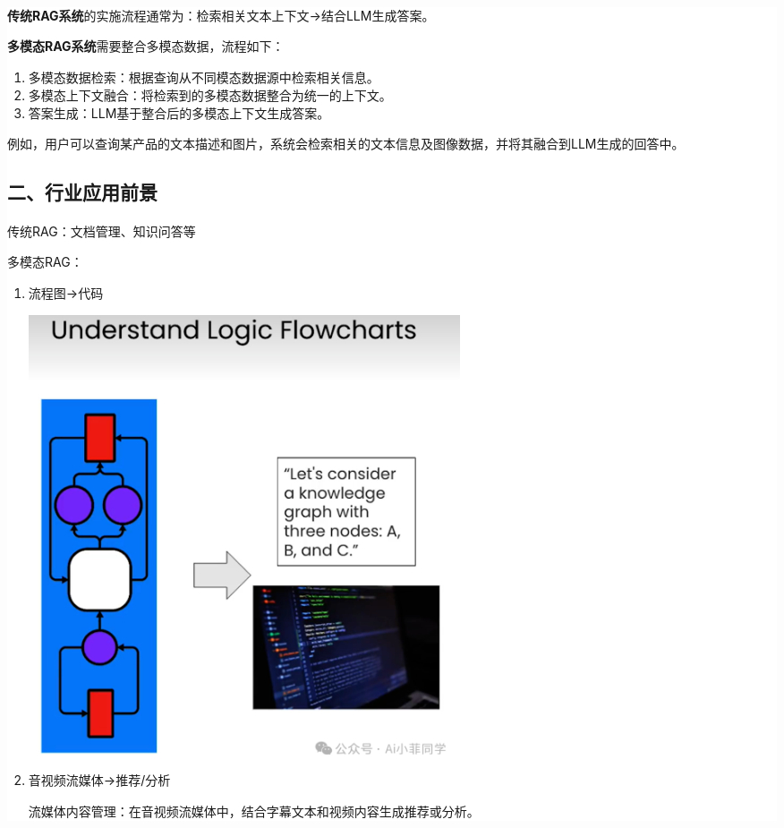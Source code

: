    **传统RAG系统**的实施流程通常为：检索相关文本上下文→结合LLM生成答案。

   **多模态RAG系统**需要整合多模态数据，流程如下：

   1. 多模态数据检索：根据查询从不同模态数据源中检索相关信息。
   2. 多模态上下文融合：将检索到的多模态数据整合为统一的上下文。
   3. 答案生成：LLM基于整合后的多模态上下文生成答案。

   例如，用户可以查询某产品的文本描述和图片，系统会检索相关的文本信息及图像数据，并将其融合到LLM生成的回答中。



## 二、行业应用前景

传统RAG：文档管理、知识问答等

多模态RAG：

1. 流程图→代码

   ![image-20241223111857747](../../../assets/img/2024-12-20-多模态RAG/image-20241223111857747.png)

2. 音视频流媒体→推荐/分析

   流媒体内容管理：在音视频流媒体中，结合字幕文本和视频内容生成推荐或分析。
